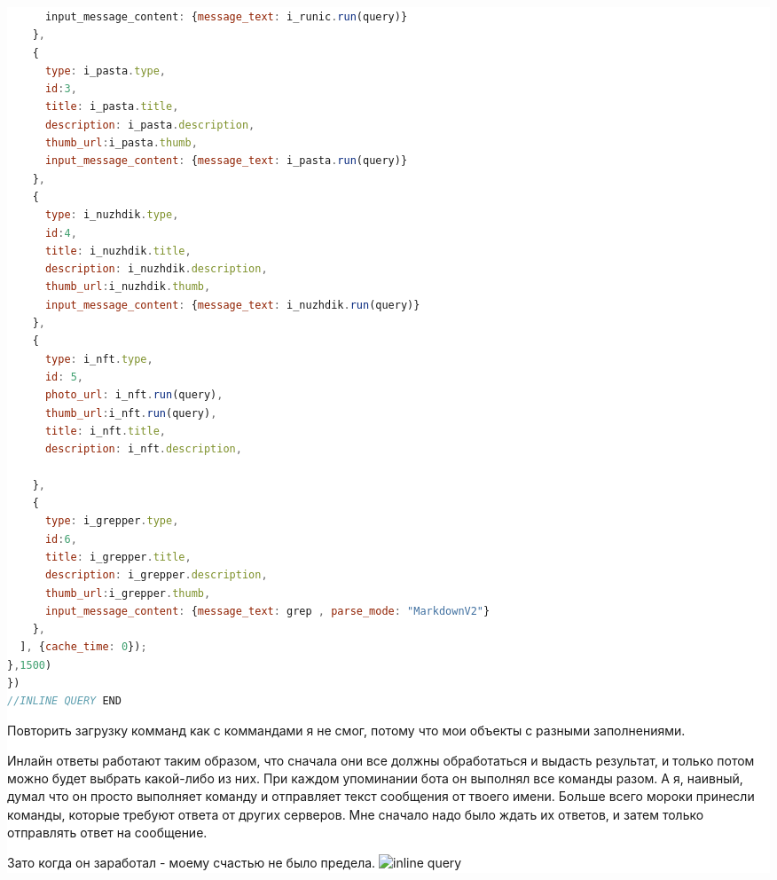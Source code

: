```javascript
      input_message_content: {message_text: i_runic.run(query)}
    },
    {
      type: i_pasta.type,  
      id:3,    
      title: i_pasta.title,    
      description: i_pasta.description,
      thumb_url:i_pasta.thumb,
      input_message_content: {message_text: i_pasta.run(query)}
    },
    {
      type: i_nuzhdik.type,  
      id:4,    
      title: i_nuzhdik.title,    
      description: i_nuzhdik.description,
      thumb_url:i_nuzhdik.thumb,
      input_message_content: {message_text: i_nuzhdik.run(query)}
    },
    {
      type: i_nft.type,  
      id: 5,    
      photo_url: i_nft.run(query),
      thumb_url:i_nft.run(query),
      title: i_nft.title,    
      description: i_nft.description,
      
    },
    {
      type: i_grepper.type,  
      id:6,    
      title: i_grepper.title,    
      description: i_grepper.description,
      thumb_url:i_grepper.thumb,
      input_message_content: {message_text: grep , parse_mode: "MarkdownV2"}
    },
  ], {cache_time: 0});
},1500)
})
//INLINE QUERY END

```

Повторить загрузку комманд как с коммандами я не смог, потому что мои объекты с разными заполнениями.

Инлайн ответы работают таким образом, что сначала они все должны обработаться и выдасть результат, и только потом можно будет выбрать какой-либо из них. При каждом упоминании бота он выполнял все команды разом. А я, наивный, думал что он просто выполняет команду и отправляет текст сообщения от твоего имени. Больше всего мороки принесли команды, которые требуют ответа от других серверов. Мне сначало надо было ждать их ответов, и затем только отправлять ответ на сообщение. 

Зато когда он заработал - моему счастью не было предела.
![inline query](https://img001.prntscr.com/file/img001/ZQG3WvaYQI6jUuKw6VTHPA.png "inline query")
